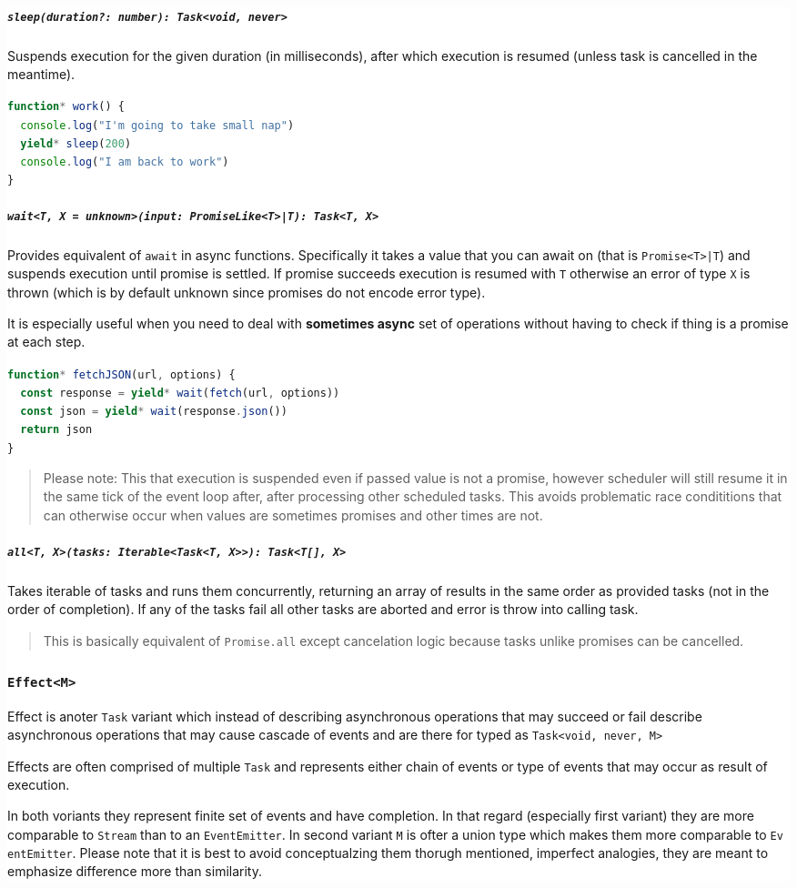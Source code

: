 ##### `sleep(duration?: number): Task<void, never>`

Suspends execution for the given duration (in milliseconds), after which
execution is resumed (unless task is cancelled in the meantime).

```js
function* work() {
  console.log("I'm going to take small nap")
  yield* sleep(200)
  console.log("I am back to work")
}
```

##### `wait<T, X = unknown>(input: PromiseLike<T>|T): Task<T, X>`

Provides equivalent of `await` in async functions. Specifically it takes a value that you can await on (that is `Promise<T>|T`) and suspends execution until promise is settled. If promise succeeds execution is resumed with `T` otherwise an error of type `X` is thrown (which is by default unknown since promises do not encode error type).

It is especially useful when you need to deal with **sometimes async** set of operations without having to check if thing is a promise at each step.

```js
function* fetchJSON(url, options) {
  const response = yield* wait(fetch(url, options))
  const json = yield* wait(response.json())
  return json
}
```

> Please note: This that execution is suspended even if passed value is not a promise, however scheduler will still resume it in the same tick of the event loop after, after processing other scheduled tasks. This avoids problematic race condititions that can otherwise occur when values are sometimes promises and other times are not.

##### `all<T, X>(tasks: Iterable<Task<T, X>>): Task<T[], X>`

Takes iterable of tasks and runs them concurrently, returning an array of results in the same order as provided tasks (not in the order of completion). If any of the tasks fail all other tasks are aborted and error is throw into calling task.

> This is basically equivalent of `Promise.all` except cancelation logic because tasks unlike promises can be cancelled.

### `Effect<M>`

Effect is anoter `Task` variant which instead of describing asynchronous operations that may succeed or fail describe asynchronous operations that may cause cascade of events and are there for typed as `Task<void, never, M>`

Effects are often comprised of multiple `Task` and represents either chain of events or type of events that may occur as result of execution.

In both voriants they represent finite set of events and have completion. In that regard (especially first variant) they are more comparable to `Stream` than to an `EventEmitter`. In second variant `M` is ofter a union type which makes them more comparable to `EventEmitter`. Please note that it is best to avoid conceptualzing them thorugh mentioned, imperfect analogies, they are meant to emphasize difference more than similarity.

